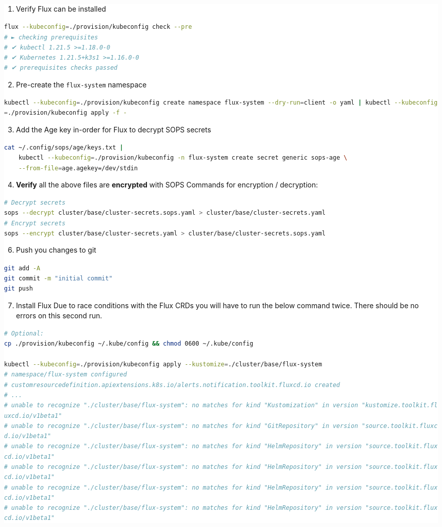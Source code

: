 1. Verify Flux can be installed

```sh
flux --kubeconfig=./provision/kubeconfig check --pre
# ► checking prerequisites
# ✔ kubectl 1.21.5 >=1.18.0-0
# ✔ Kubernetes 1.21.5+k3s1 >=1.16.0-0
# ✔ prerequisites checks passed
```

2. Pre-create the `flux-system` namespace

```sh
kubectl --kubeconfig=./provision/kubeconfig create namespace flux-system --dry-run=client -o yaml | kubectl --kubeconfig=./provision/kubeconfig apply -f -
```

3. Add the Age key in-order for Flux to decrypt SOPS secrets

```sh
cat ~/.config/sops/age/keys.txt |
    kubectl --kubeconfig=./provision/kubeconfig -n flux-system create secret generic sops-age \
    --from-file=age.agekey=/dev/stdin
```

4. **Verify** all the above files are **encrypted** with SOPS
Commands for encryption / decryption:
```sh
# Decrypt secrets
sops --decrypt cluster/base/cluster-secrets.sops.yaml > cluster/base/cluster-secrets.yaml     
# Encrypt secrets 
sops --encrypt cluster/base/cluster-secrets.yaml > cluster/base/cluster-secrets.sops.yaml
```

6.  Push you changes to git

```sh
git add -A
git commit -m "initial commit"
git push
```

7. Install Flux
Due to race conditions with the Flux CRDs you will have to run the below command twice. There should be no errors on this second run.

```sh
# Optional:
cp ./provision/kubeconfig ~/.kube/config && chmod 0600 ~/.kube/config

kubectl --kubeconfig=./provision/kubeconfig apply --kustomize=./cluster/base/flux-system
# namespace/flux-system configured
# customresourcedefinition.apiextensions.k8s.io/alerts.notification.toolkit.fluxcd.io created
# ...
# unable to recognize "./cluster/base/flux-system": no matches for kind "Kustomization" in version "kustomize.toolkit.fluxcd.io/v1beta1"
# unable to recognize "./cluster/base/flux-system": no matches for kind "GitRepository" in version "source.toolkit.fluxcd.io/v1beta1"
# unable to recognize "./cluster/base/flux-system": no matches for kind "HelmRepository" in version "source.toolkit.fluxcd.io/v1beta1"
# unable to recognize "./cluster/base/flux-system": no matches for kind "HelmRepository" in version "source.toolkit.fluxcd.io/v1beta1"
# unable to recognize "./cluster/base/flux-system": no matches for kind "HelmRepository" in version "source.toolkit.fluxcd.io/v1beta1"
# unable to recognize "./cluster/base/flux-system": no matches for kind "HelmRepository" in version "source.toolkit.fluxcd.io/v1beta1"
```
